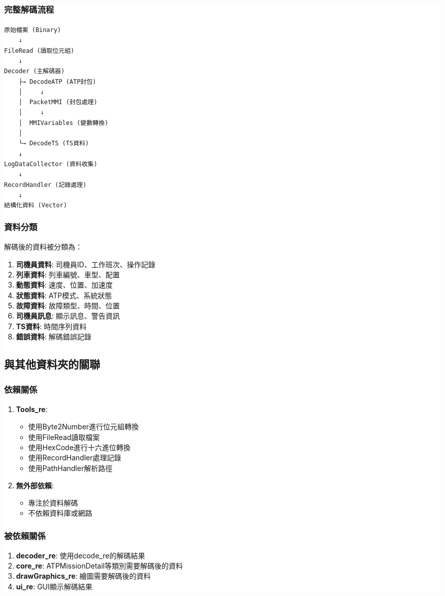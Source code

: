 ### 完整解碼流程
```
原始檔案 (Binary)
    ↓
FileRead (讀取位元組)
    ↓
Decoder (主解碼器)
    ├→ DecodeATP (ATP封包)
    │     ↓
    │  PacketMMI (封包處理)
    │     ↓
    │  MMIVariables (變數轉換)
    │
    └→ DecodeTS (TS資料)
    ↓
LogDataCollector (資料收集)
    ↓
RecordHandler (記錄處理)
    ↓
結構化資料 (Vector)
```

### 資料分類
解碼後的資料被分類為：
1. **司機員資料**: 司機員ID、工作班次、操作記錄
2. **列車資料**: 列車編號、車型、配置
3. **動態資料**: 速度、位置、加速度
4. **狀態資料**: ATP模式、系統狀態
5. **故障資料**: 故障類型、時間、位置
6. **司機員訊息**: 顯示訊息、警告資訊
7. **TS資料**: 時間序列資料
8. **錯誤資料**: 解碼錯誤記錄

## 與其他資料夾的關聯

### 依賴關係
1. **Tools_re**: 
   - 使用Byte2Number進行位元組轉換
   - 使用FileRead讀取檔案
   - 使用HexCode進行十六進位轉換
   - 使用RecordHandler處理記錄
   - 使用PathHandler解析路徑

2. **無外部依賴**: 
   - 專注於資料解碼
   - 不依賴資料庫或網路

### 被依賴關係
1. **decoder_re**: 使用decode_re的解碼結果
2. **core_re**: ATPMissionDetail等類別需要解碼後的資料
3. **drawGraphics_re**: 繪圖需要解碼後的資料
4. **ui_re**: GUI顯示解碼結果
